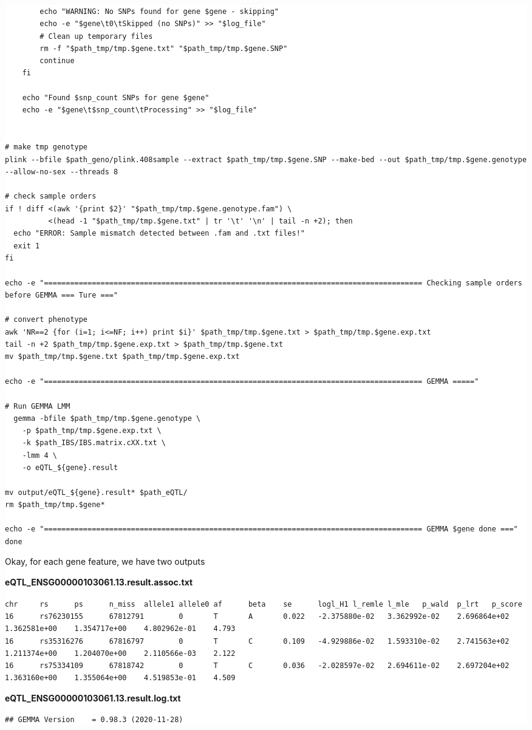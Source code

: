 ```
        echo "WARNING: No SNPs found for gene $gene - skipping"
        echo -e "$gene\t0\tSkipped (no SNPs)" >> "$log_file"
        # Clean up temporary files
        rm -f "$path_tmp/tmp.$gene.txt" "$path_tmp/tmp.$gene.SNP"
        continue
    fi
    
    echo "Found $snp_count SNPs for gene $gene"
    echo -e "$gene\t$snp_count\tProcessing" >> "$log_file"


# make tmp genotype
plink --bfile $path_geno/plink.408sample --extract $path_tmp/tmp.$gene.SNP --make-bed --out $path_tmp/tmp.$gene.genotype --allow-no-sex --threads 8

# check sample orders
if ! diff <(awk '{print $2}' "$path_tmp/tmp.$gene.genotype.fam") \
          <(head -1 "$path_tmp/tmp.$gene.txt" | tr '\t' '\n' | tail -n +2); then
  echo "ERROR: Sample mismatch detected between .fam and .txt files!"
  exit 1
fi

echo -e "======================================================================================= Checking sample orders before GEMMA === Ture ==="

# convert phenotype
awk 'NR==2 {for (i=1; i<=NF; i++) print $i}' $path_tmp/tmp.$gene.txt > $path_tmp/tmp.$gene.exp.txt
tail -n +2 $path_tmp/tmp.$gene.exp.txt > $path_tmp/tmp.$gene.txt
mv $path_tmp/tmp.$gene.txt $path_tmp/tmp.$gene.exp.txt

echo -e "======================================================================================= GEMMA ====="

# Run GEMMA LMM
  gemma -bfile $path_tmp/tmp.$gene.genotype \
    -p $path_tmp/tmp.$gene.exp.txt \
    -k $path_IBS/IBS.matrix.cXX.txt \
    -lmm 4 \
    -o eQTL_${gene}.result

mv output/eQTL_${gene}.result* $path_eQTL/
rm $path_tmp/tmp.$gene*

echo -e "======================================================================================= GEMMA $gene done ==="
done 
```

Okay, for each gene feature, we have two outputs

**eQTL_ENSG00000103061.13.result.assoc.txt**
```
chr     rs      ps      n_miss  allele1 allele0 af      beta    se      logl_H1 l_remle l_mle   p_wald  p_lrt   p_score
16      rs76230155      67812791        0       T       A       0.022   -2.375880e-02   3.362992e-02    2.696864e+02    1.362581e+00    1.354717e+00    4.802962e-01    4.793
16      rs35316276      67816797        0       T       C       0.109   -4.929886e-02   1.593310e-02    2.741563e+02    1.211374e+00    1.204070e+00    2.110566e-03    2.122
16      rs75334109      67818742        0       T       C       0.036   -2.028597e-02   2.694611e-02    2.697204e+02    1.363160e+00    1.355064e+00    4.519853e-01    4.509
```
**eQTL_ENSG00000103061.13.result.log.txt**
```
## GEMMA Version    = 0.98.3 (2020-11-28)
```